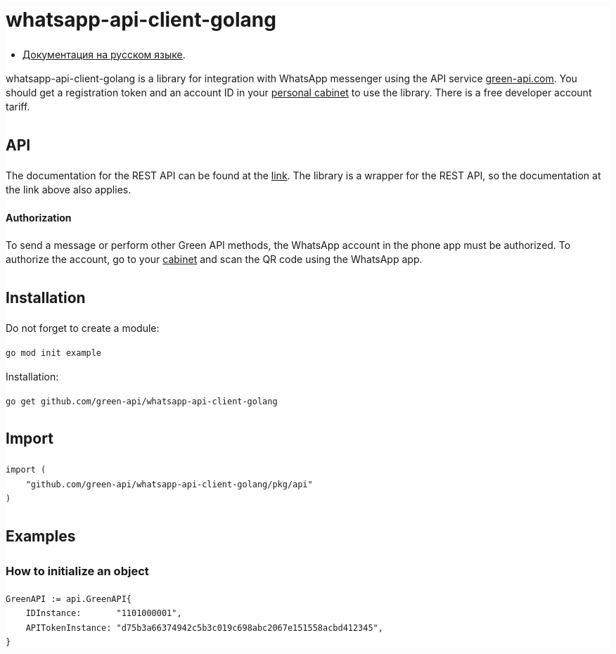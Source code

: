 # whatsapp-api-client-golang

- [Документация на русском языке](docs/README_RU.md).

whatsapp-api-client-golang is a library for integration with WhatsApp messenger using the API
service [green-api.com](https://green-api.com/en/). You should get a registration token and an account ID in
your [personal cabinet](https://console.green-api.com/) to use the library. There is a free developer account tariff.

## API

The documentation for the REST API can be found at the [link](https://green-api.com/en/docs/). The library is a wrapper
for the REST API, so the documentation at the link above also applies.

#### Authorization

To send a message or perform other Green API methods, the WhatsApp account in the phone app must be authorized. To
authorize the account, go to your [cabinet](https://console.green-api.com/) and scan the QR code using the WhatsApp app.

## Installation

Do not forget to create a module:

```shell
go mod init example
```

Installation:

```shell
go get github.com/green-api/whatsapp-api-client-golang
```

## Import

```
import (
	"github.com/green-api/whatsapp-api-client-golang/pkg/api"
)
```

## Examples

### How to initialize an object

```
GreenAPI := api.GreenAPI{
    IDInstance:       "1101000001",
    APITokenInstance: "d75b3a66374942c5b3c019c698abc2067e151558acbd412345",
}
```

